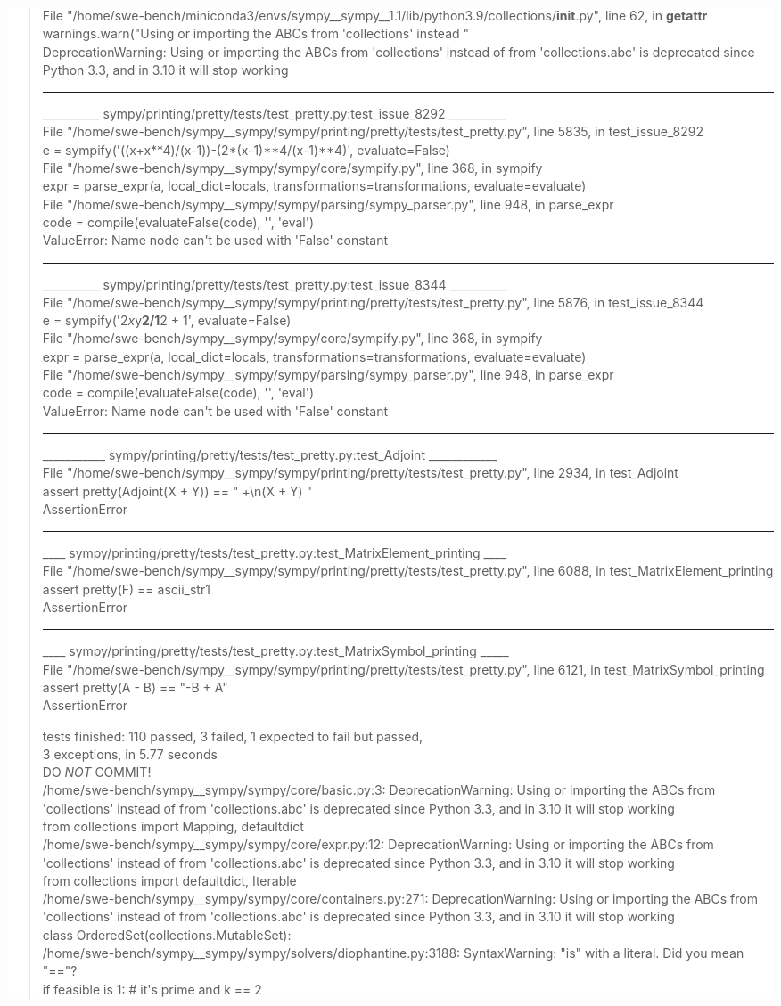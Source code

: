 >   File "/home/swe-bench/miniconda3/envs/sympy__sympy__1.1/lib/python3.9/collections/__init__.py", line 62, in __getattr__  
>     warnings.warn("Using or importing the ABCs from 'collections' instead "  
> DeprecationWarning: Using or importing the ABCs from 'collections' instead of from 'collections.abc' is deprecated since Python 3.3, and in 3.10 it will stop working  
> ________________________________________________________________________________  
> __________ sympy/printing/pretty/tests/test_pretty.py:test_issue_8292 __________  
>   File "/home/swe-bench/sympy__sympy/sympy/printing/pretty/tests/test_pretty.py", line 5835, in test_issue_8292  
>     e = sympify('((x+x**4)/(x-1))-(2*(x-1)**4/(x-1)**4)', evaluate=False)  
>   File "/home/swe-bench/sympy__sympy/sympy/core/sympify.py", line 368, in sympify  
>     expr = parse_expr(a, local_dict=locals, transformations=transformations, evaluate=evaluate)  
>   File "/home/swe-bench/sympy__sympy/sympy/parsing/sympy_parser.py", line 948, in parse_expr  
>     code = compile(evaluateFalse(code), '<string>', 'eval')  
> ValueError: Name node can't be used with 'False' constant  
> ________________________________________________________________________________  
> __________ sympy/printing/pretty/tests/test_pretty.py:test_issue_8344 __________  
>   File "/home/swe-bench/sympy__sympy/sympy/printing/pretty/tests/test_pretty.py", line 5876, in test_issue_8344  
>     e = sympify('2*x*y**2/1**2 + 1', evaluate=False)  
>   File "/home/swe-bench/sympy__sympy/sympy/core/sympify.py", line 368, in sympify  
>     expr = parse_expr(a, local_dict=locals, transformations=transformations, evaluate=evaluate)  
>   File "/home/swe-bench/sympy__sympy/sympy/parsing/sympy_parser.py", line 948, in parse_expr  
>     code = compile(evaluateFalse(code), '<string>', 'eval')  
> ValueError: Name node can't be used with 'False' constant  
>   
> ________________________________________________________________________________  
> ___________ sympy/printing/pretty/tests/test_pretty.py:test_Adjoint ____________  
>   File "/home/swe-bench/sympy__sympy/sympy/printing/pretty/tests/test_pretty.py", line 2934, in test_Adjoint  
>     assert pretty(Adjoint(X + Y)) == "       +\n(X + Y) "  
> AssertionError  
> ________________________________________________________________________________  
> ____ sympy/printing/pretty/tests/test_pretty.py:test_MatrixElement_printing ____  
>   File "/home/swe-bench/sympy__sympy/sympy/printing/pretty/tests/test_pretty.py", line 6088, in test_MatrixElement_printing  
>     assert pretty(F)  == ascii_str1  
> AssertionError  
> ________________________________________________________________________________  
> ____ sympy/printing/pretty/tests/test_pretty.py:test_MatrixSymbol_printing _____  
>   File "/home/swe-bench/sympy__sympy/sympy/printing/pretty/tests/test_pretty.py", line 6121, in test_MatrixSymbol_printing  
>     assert pretty(A - B) == "-B + A"  
> AssertionError  
>   
>  tests finished: 110 passed, 3 failed, 1 expected to fail but passed,   
> 3 exceptions, in 5.77 seconds   
> DO *NOT* COMMIT!  
> /home/swe-bench/sympy__sympy/sympy/core/basic.py:3: DeprecationWarning: Using or importing the ABCs from 'collections' instead of from 'collections.abc' is deprecated since Python 3.3, and in 3.10 it will stop working  
>   from collections import Mapping, defaultdict  
> /home/swe-bench/sympy__sympy/sympy/core/expr.py:12: DeprecationWarning: Using or importing the ABCs from 'collections' instead of from 'collections.abc' is deprecated since Python 3.3, and in 3.10 it will stop working  
>   from collections import defaultdict, Iterable  
> /home/swe-bench/sympy__sympy/sympy/core/containers.py:271: DeprecationWarning: Using or importing the ABCs from 'collections' instead of from 'collections.abc' is deprecated since Python 3.3, and in 3.10 it will stop working  
>   class OrderedSet(collections.MutableSet):  
> /home/swe-bench/sympy__sympy/sympy/solvers/diophantine.py:3188: SyntaxWarning: "is" with a literal. Did you mean "=="?  
>   if feasible is 1:  # it's prime and k == 2  